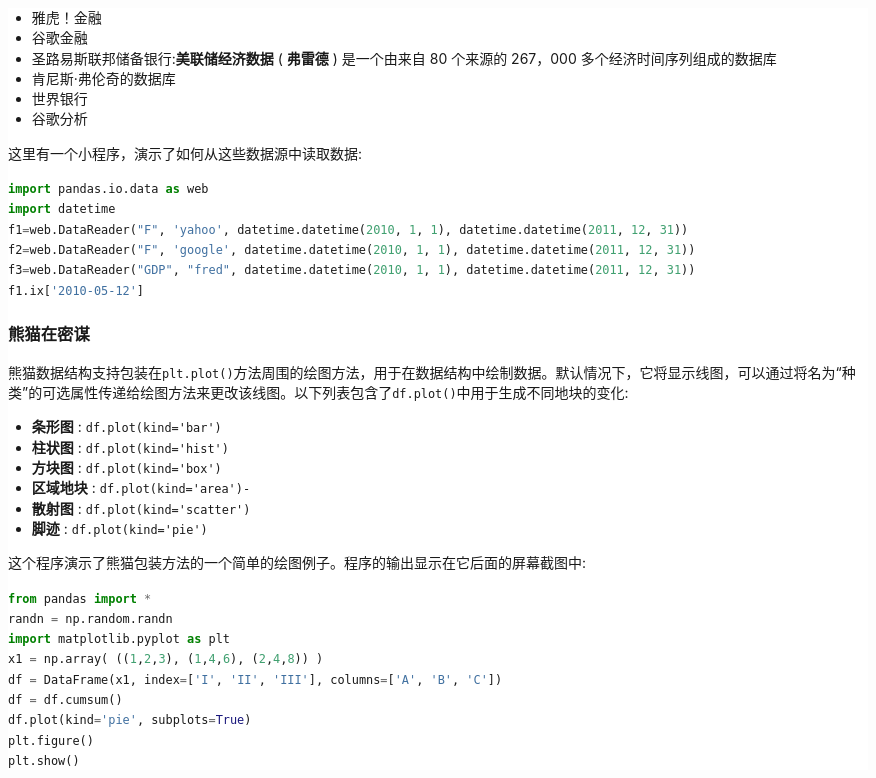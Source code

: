 *   雅虎！金融
*   谷歌金融
*   圣路易斯联邦储备银行:**美联储经济数据** ( **弗雷德** ) 是一个由来自 80 个来源的 267，000 多个经济时间序列组成的数据库
*   肯尼斯·弗伦奇的数据库
*   世界银行
*   谷歌分析

这里有一个小程序，演示了如何从这些数据源中读取数据:

```py
import pandas.io.data as web
import datetime
f1=web.DataReader("F", 'yahoo', datetime.datetime(2010, 1, 1), datetime.datetime(2011, 12, 31))
f2=web.DataReader("F", 'google', datetime.datetime(2010, 1, 1), datetime.datetime(2011, 12, 31))
f3=web.DataReader("GDP", "fred", datetime.datetime(2010, 1, 1), datetime.datetime(2011, 12, 31))
f1.ix['2010-05-12']
```

### 熊猫在密谋

熊猫数据结构支持包装在`plt.plot()`方法周围的绘图方法，用于在数据结构中绘制数据。默认情况下，它将显示线图，可以通过将名为“种类”的可选属性传递给绘图方法来更改该线图。以下列表包含了`df.plot()`中用于生成不同地块的变化:

*   **条形图** : `df.plot(kind='bar')`
*   **柱状图** : `df.plot(kind='hist')`
*   **方块图** : `df.plot(kind='box')`
*   **区域地块** : `df.plot(kind='area')-`
*   **散射图** : `df.plot(kind='scatter')`
*   **脚迹** : `df.plot(kind='pie')`

这个程序演示了熊猫包装方法的一个简单的绘图例子。程序的输出显示在它后面的屏幕截图中:

```py
from pandas import *
randn = np.random.randn
import matplotlib.pyplot as plt
x1 = np.array( ((1,2,3), (1,4,6), (2,4,8)) )
df = DataFrame(x1, index=['I', 'II', 'III'], columns=['A', 'B', 'C']) 
df = df.cumsum()
df.plot(kind='pie', subplots=True)
plt.figure()
plt.show()
```
